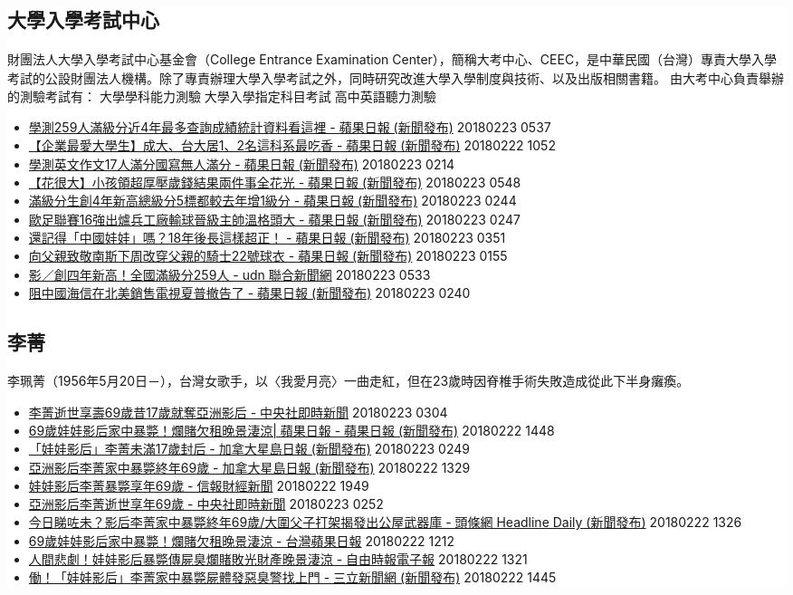 ## 大學入學考試中心

財團法人大學入學考試中心基金會（College Entrance Examination Center），簡稱大考中心、CEEC，是中華民國（台灣）專責大學入學考試的公設財團法人機構。除了專責辦理大學入學考試之外，同時研究改進大學入學制度與技術、以及出版相關書籍。
由大考中心負責舉辦的測驗考試有：
大學學科能力測驗
大學入學指定科目考試
高中英語聽力測驗
- [學測259人滿級分近4年最多查詢成績統計資料看這裡 - 蘋果日報 (新聞發布)](https://tw.appledaily.com/new/realtime/20180223/1302524/ "學測259人滿級分近4年最多查詢成績統計資料看這裡 - 蘋果日報 (新聞發布)") 20180223 0537
- [【企業最愛大學生】成大、台大居1、2名這科系最吃香 - 蘋果日報 (新聞發布)](https://tw.appledaily.com/new/realtime/20180222/1302254/ "【企業最愛大學生】成大、台大居1、2名這科系最吃香 - 蘋果日報 (新聞發布)") 20180222 1052
- [學測英文作文17人滿分國寫無人滿分 - 蘋果日報 (新聞發布)](https://tw.news.appledaily.com/new/realtime/20180223/1302550/ "學測英文作文17人滿分國寫無人滿分 - 蘋果日報 (新聞發布)") 20180223 0214
- [【花很大】小孩領超厚壓歲錢結果兩件事全花光 - 蘋果日報 (新聞發布)](https://tw.appledaily.com/new/realtime/20180223/1302543/ "【花很大】小孩領超厚壓歲錢結果兩件事全花光 - 蘋果日報 (新聞發布)") 20180223 0548
- [滿級分生創4年新高總級分5標都較去年增1級分 - 蘋果日報 (新聞發布)](https://tw.news.appledaily.com/new/realtime/20180223/1302539/ "滿級分生創4年新高總級分5標都較去年增1級分 - 蘋果日報 (新聞發布)") 20180223 0244
- [歐足聯賽16強出爐兵工廠輸球晉級主帥溫格頭大 - 蘋果日報 (新聞發布)](https://tw.appledaily.com/new/realtime/20180223/1302529/ "歐足聯賽16強出爐兵工廠輸球晉級主帥溫格頭大 - 蘋果日報 (新聞發布)") 20180223 0247
- [還記得「中國娃娃」嗎？18年後長這樣超正！ - 蘋果日報 (新聞發布)](https://tw.appledaily.com/new/realtime/20180223/1302602/ "還記得「中國娃娃」嗎？18年後長這樣超正！ - 蘋果日報 (新聞發布)") 20180223 0351
- [向父親致敬南斯下周改穿父親的騎士22號球衣 - 蘋果日報 (新聞發布)](https://tw.appledaily.com/new/realtime/20180223/1302525/ "向父親致敬南斯下周改穿父親的騎士22號球衣 - 蘋果日報 (新聞發布)") 20180223 0155
- [影／創四年新高！全國滿級分259人 - udn 聯合新聞網](https://udn.com/news/story/6925/2996278?from=udn-catebreaknews_ch2 "影／創四年新高！全國滿級分259人 - udn 聯合新聞網") 20180223 0533
- [阻中國海信在北美銷售電視夏普撤告了 - 蘋果日報 (新聞發布)](https://tw.appledaily.com/new/realtime/20180223/1302573/ "阻中國海信在北美銷售電視夏普撤告了 - 蘋果日報 (新聞發布)") 20180223 0240

## 李菁

李珮菁（1956年5月20日－），台灣女歌手，以〈我愛月亮〉一曲走紅，但在23歲時因脊椎手術失敗造成從此下半身癱瘓。
- [李菁逝世享壽69歲昔17歲就奪亞洲影后 - 中央社即時新聞](http://www.cna.com.tw/news/firstnews/201802230062-1.aspx "李菁逝世享壽69歲昔17歲就奪亞洲影后 - 中央社即時新聞") 20180223 0304
- [69歲娃娃影后家中暴斃！爛賭欠租晚景淒涼| 蘋果日報 - 蘋果日報 (新聞發布)](https://tw.appledaily.com/new/realtime/20180222/1302374/ "69歲娃娃影后家中暴斃！爛賭欠租晚景淒涼| 蘋果日報 - 蘋果日報 (新聞發布)") 20180222 1448
- [「娃娃影后」李菁未滿17歲封后 - 加拿大星島日報 (新聞發布)](http://www.singtao.ca/toronto/2395829/2018-02-22/post-%E3%80%8C%E5%A8%83%E5%A8%83%E5%BD%B1%E5%90%8E%E3%80%8D%E6%9D%8E%E8%8F%81%E6%9C%AA%E6%BB%BF17%E6%AD%B2%E5%B0%81%E5%90%8E/?variant= "「娃娃影后」李菁未滿17歲封后 - 加拿大星島日報 (新聞發布)") 20180223 0249
- [亞洲影后李菁家中暴斃終年69歲 - 加拿大星島日報 (新聞發布)](http://www.singtao.ca/toronto/2395751/2018-02-22/post-%E4%BA%9E%E6%B4%B2%E5%BD%B1%E5%90%8E%E6%9D%8E%E8%8F%81%E5%AE%B6%E4%B8%AD%E6%9A%B4%E6%96%83-%E7%B5%82%E5%B9%B469%E6%AD%B2/?variant=zh-hk "亞洲影后李菁家中暴斃終年69歲 - 加拿大星島日報 (新聞發布)") 20180222 1329
- [娃娃影后李菁暴斃享年69歲 - 信報財經新聞](http://www1.hkej.com/dailynews/article/id/1774115/ "娃娃影后李菁暴斃享年69歲 - 信報財經新聞") 20180222 1949
- [亞洲影后李菁逝世享年69歲 - 中央社即時新聞](http://m.cna.com.tw/news/amov/201802230062.aspx "亞洲影后李菁逝世享年69歲 - 中央社即時新聞") 20180223 0252
- [今日睇咗未？影后李菁家中暴斃終年69歲/大圍父子打架揭發出公屋武器庫 - 頭條網 Headline Daily (新聞發布)](http://hd.stheadline.com/news/realtime/hk/1146434/ "今日睇咗未？影后李菁家中暴斃終年69歲/大圍父子打架揭發出公屋武器庫 - 頭條網 Headline Daily (新聞發布)") 20180222 1326
- [69歲娃娃影后家中暴斃！爛賭欠租晚景淒涼 - 台灣蘋果日報](https://tw.news.appledaily.com/new/realtime/20180222/1302374/ "69歲娃娃影后家中暴斃！爛賭欠租晚景淒涼 - 台灣蘋果日報") 20180222 1212
- [人間悲劇！娃娃影后暴斃傳屍臭爛賭敗光財產晚景淒涼 - 自由時報電子報](http://ent.ltn.com.tw/news/breakingnews/2347048 "人間悲劇！娃娃影后暴斃傳屍臭爛賭敗光財產晚景淒涼 - 自由時報電子報") 20180222 1321
- [働！「娃娃影后」李菁家中暴斃屍體發惡臭警找上門 - 三立新聞網 (新聞發布)](http://www.setn.com/e/news.aspx?newsid=350824 "働！「娃娃影后」李菁家中暴斃屍體發惡臭警找上門 - 三立新聞網 (新聞發布)") 20180222 1445
